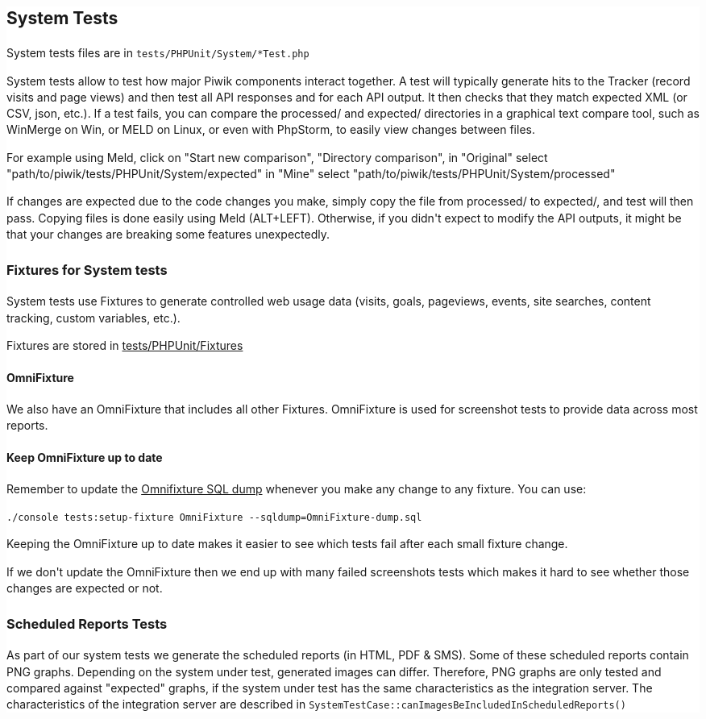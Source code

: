 ## System Tests

System tests files are in `tests/PHPUnit/System/*Test.php`

System tests allow to test how major Piwik components interact together.
A test will typically generate hits to the Tracker (record visits and page views)
and then test all API responses and for each API output. It then checks that they match expected XML (or CSV, json, etc.).
If a test fails, you can compare the processed/ and expected/ directories in a graphical text compare tool, such as WinMerge on Win, or MELD on Linux, or even with PhpStorm, to easily view changes between files.

For example using Meld, click on "Start new comparison", "Directory comparison",
in "Original" select "path/to/piwik/tests/PHPUnit/System/expected"
in "Mine" select "path/to/piwik/tests/PHPUnit/System/processed"

If changes are expected due to the code changes you make, simply copy the file from processed/ to expected/, and test will then pass. Copying files is done easily using Meld (ALT+LEFT).
Otherwise, if you didn't expect to modify the API outputs, it might be that your changes are breaking some features unexpectedly.

### Fixtures for System tests

System tests use Fixtures to generate controlled web usage data (visits, goals, pageviews, events, site searches, content tracking, custom variables, etc.).

Fixtures are stored in [tests/PHPUnit/Fixtures](https://github.com/matomo-org/matomo/tree/master/tests/PHPUnit/Fixtures)

#### OmniFixture

We also have an OmniFixture that includes all other Fixtures. OmniFixture is used for screenshot tests to provide data across most reports. 

#### Keep OmniFixture up to date

Remember to update the [Omnifixture SQL dump](https://github.com/matomo-org/matomo/blob/master/tests/resources/OmniFixture-dump.sql) whenever you make any change to any fixture. You can use:

    ./console tests:setup-fixture OmniFixture --sqldump=OmniFixture-dump.sql

Keeping the OmniFixture up to date makes it easier to see which tests fail after each small fixture change. 

If we don't update the OmniFixture then we end up with many failed screenshots tests which makes it hard to see whether those changes are expected or not.

### Scheduled Reports Tests

As part of our system tests we generate the scheduled reports (in HTML, PDF & SMS).
Some of these scheduled reports contain PNG graphs. Depending on the system under test, generated images can differ.
Therefore, PNG graphs are only tested and compared against "expected" graphs, if the system under test has the same characteristics as the integration server.
The characteristics of the integration server are described in `SystemTestCase::canImagesBeIncludedInScheduledReports()`
